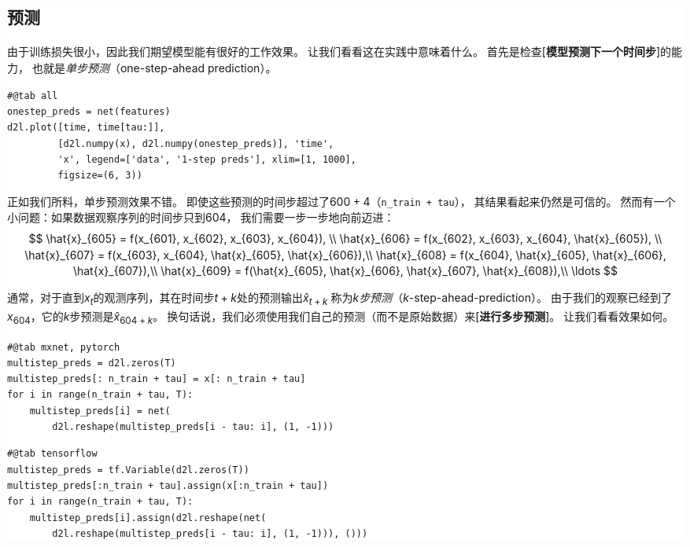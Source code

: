 ## 预测

由于训练损失很小，因此我们期望模型能有很好的工作效果。
让我们看看这在实践中意味着什么。
首先是检查[**模型预测下一个时间步**]的能力，
也就是*单步预测*（one-step-ahead prediction）。

```{.python .input}
#@tab all
onestep_preds = net(features)
d2l.plot([time, time[tau:]], 
         [d2l.numpy(x), d2l.numpy(onestep_preds)], 'time',
         'x', legend=['data', '1-step preds'], xlim=[1, 1000], 
         figsize=(6, 3))
```

正如我们所料，单步预测效果不错。
即使这些预测的时间步超过了$600+4$（`n_train + tau`），
其结果看起来仍然是可信的。
然而有一个小问题：如果数据观察序列的时间步只到$604$，
我们需要一步一步地向前迈进：
$$
\hat{x}_{605} = f(x_{601}, x_{602}, x_{603}, x_{604}), \\
\hat{x}_{606} = f(x_{602}, x_{603}, x_{604}, \hat{x}_{605}), \\
\hat{x}_{607} = f(x_{603}, x_{604}, \hat{x}_{605}, \hat{x}_{606}),\\
\hat{x}_{608} = f(x_{604}, \hat{x}_{605}, \hat{x}_{606}, \hat{x}_{607}),\\
\hat{x}_{609} = f(\hat{x}_{605}, \hat{x}_{606}, \hat{x}_{607}, \hat{x}_{608}),\\
\ldots
$$

通常，对于直到$x_t$的观测序列，其在时间步$t+k$处的预测输出$\hat{x}_{t+k}$
称为$k$*步预测*（$k$-step-ahead-prediction）。
由于我们的观察已经到了$x_{604}$，它的$k$步预测是$\hat{x}_{604+k}$。
换句话说，我们必须使用我们自己的预测（而不是原始数据）来[**进行多步预测**]。
让我们看看效果如何。

```{.python .input}
#@tab mxnet, pytorch
multistep_preds = d2l.zeros(T)
multistep_preds[: n_train + tau] = x[: n_train + tau]
for i in range(n_train + tau, T):
    multistep_preds[i] = net(
        d2l.reshape(multistep_preds[i - tau: i], (1, -1)))
```

```{.python .input}
#@tab tensorflow
multistep_preds = tf.Variable(d2l.zeros(T))
multistep_preds[:n_train + tau].assign(x[:n_train + tau])
for i in range(n_train + tau, T):
    multistep_preds[i].assign(d2l.reshape(net(
        d2l.reshape(multistep_preds[i - tau: i], (1, -1))), ()))
```
